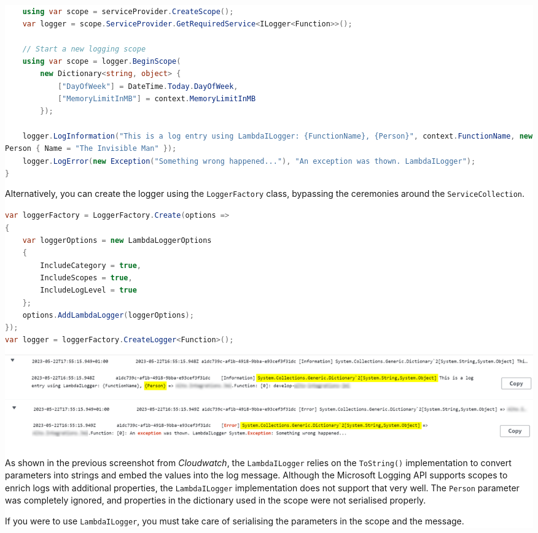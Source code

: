 ```csharp
    using var scope = serviceProvider.CreateScope();    
    var logger = scope.ServiceProvider.GetRequiredService<ILogger<Function>>();
    
    // Start a new logging scope
    using var scope = logger.BeginScope(
        new Dictionary<string, object> {
            ["DayOfWeek"] = DateTime.Today.DayOfWeek,
            ["MemoryLimitInMB"] = context.MemoryLimitInMB
        });

    logger.LogInformation("This is a log entry using LambdaILogger: {FunctionName}, {Person}", context.FunctionName, new Person { Name = "The Invisible Man" });
    logger.LogError(new Exception("Something wrong happened..."), "An exception was thown. LambdaILogger");
}
```

Alternatively, you can create the logger using the `LoggerFactory` class, bypassing the ceremonies around the `ServiceCollection`.

```csharp
var loggerFactory = LoggerFactory.Create(options =>
{
    var loggerOptions = new LambdaLoggerOptions
    {
        IncludeCategory = true,
        IncludeScopes = true,
        IncludeLogLevel = true
    };
    options.AddLambdaLogger(loggerOptions);
});
var logger = loggerFactory.CreateLogger<Function>();
```

![ILogger Info](/img/20230524/ilogger-info.png)
![ILogger Error with Exception](/img/20230524/ilogger-exception.png)

As shown in the previous screenshot from _Cloudwatch_, the `LambdaILogger` relies on the `ToString()` implementation to convert parameters into strings and embed the values into the log message. Although the Microsoft Logging API supports scopes to enrich logs with additional properties, the `LambdaILogger` implementation does not support that very well. The `Person` parameter was completely ignored, and properties in the dictionary used in the scope were not serialised properly.

If you were to use `LambdaILogger`, you must take care of serialising the parameters in the scope and the message.
